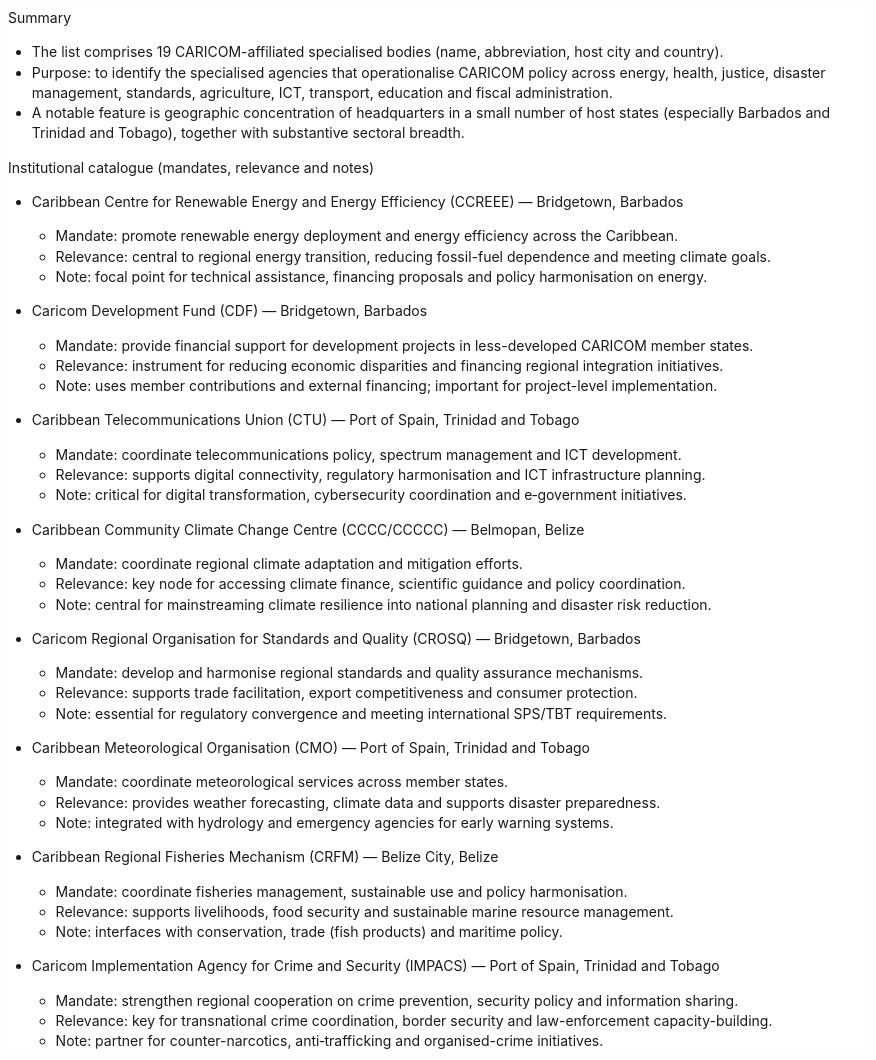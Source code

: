 Summary

- The list comprises 19 CARICOM-affiliated specialised bodies (name, abbreviation, host city and country).
- Purpose: to identify the specialised agencies that operationalise CARICOM policy across energy, health, justice, disaster management, standards, agriculture, ICT, transport, education and fiscal administration.
- A notable feature is geographic concentration of headquarters in a small number of host states (especially Barbados and Trinidad and Tobago), together with substantive sectoral breadth.

Institutional catalogue (mandates, relevance and notes)

- Caribbean Centre for Renewable Energy and Energy Efficiency (CCREEE) — Bridgetown, Barbados
  - Mandate: promote renewable energy deployment and energy efficiency across the Caribbean.
  - Relevance: central to regional energy transition, reducing fossil-fuel dependence and meeting climate goals.
  - Note: focal point for technical assistance, financing proposals and policy harmonisation on energy.

- Caricom Development Fund (CDF) — Bridgetown, Barbados
  - Mandate: provide financial support for development projects in less-developed CARICOM member states.
  - Relevance: instrument for reducing economic disparities and financing regional integration initiatives.
  - Note: uses member contributions and external financing; important for project-level implementation.

- Caribbean Telecommunications Union (CTU) — Port of Spain, Trinidad and Tobago
  - Mandate: coordinate telecommunications policy, spectrum management and ICT development.
  - Relevance: supports digital connectivity, regulatory harmonisation and ICT infrastructure planning.
  - Note: critical for digital transformation, cybersecurity coordination and e‑government initiatives.

- Caribbean Community Climate Change Centre (CCCC/CCCCC) — Belmopan, Belize
  - Mandate: coordinate regional climate adaptation and mitigation efforts.
  - Relevance: key node for accessing climate finance, scientific guidance and policy coordination.
  - Note: central for mainstreaming climate resilience into national planning and disaster risk reduction.

- Caricom Regional Organisation for Standards and Quality (CROSQ) — Bridgetown, Barbados
  - Mandate: develop and harmonise regional standards and quality assurance mechanisms.
  - Relevance: supports trade facilitation, export competitiveness and consumer protection.
  - Note: essential for regulatory convergence and meeting international SPS/TBT requirements.

- Caribbean Meteorological Organisation (CMO) — Port of Spain, Trinidad and Tobago
  - Mandate: coordinate meteorological services across member states.
  - Relevance: provides weather forecasting, climate data and supports disaster preparedness.
  - Note: integrated with hydrology and emergency agencies for early warning systems.

- Caribbean Regional Fisheries Mechanism (CRFM) — Belize City, Belize
  - Mandate: coordinate fisheries management, sustainable use and policy harmonisation.
  - Relevance: supports livelihoods, food security and sustainable marine resource management.
  - Note: interfaces with conservation, trade (fish products) and maritime policy.

- Caricom Implementation Agency for Crime and Security (IMPACS) — Port of Spain, Trinidad and Tobago
  - Mandate: strengthen regional cooperation on crime prevention, security policy and information sharing.
  - Relevance: key for transnational crime coordination, border security and law-enforcement capacity-building.
  - Note: partner for counter-narcotics, anti‑trafficking and organised-crime initiatives.
